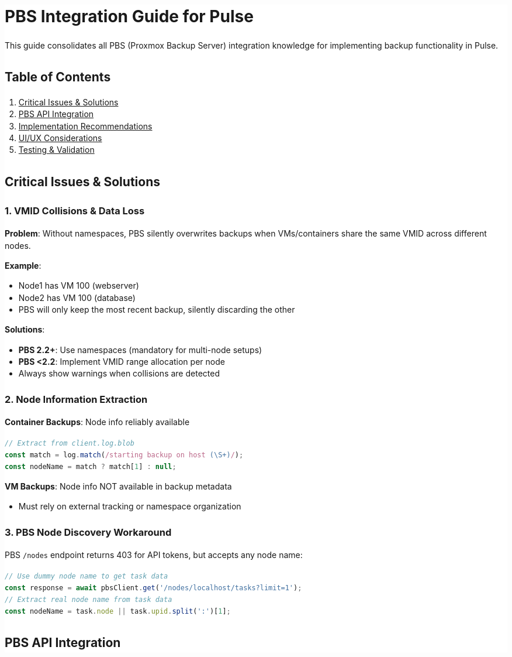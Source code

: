 # PBS Integration Guide for Pulse

This guide consolidates all PBS (Proxmox Backup Server) integration knowledge for implementing backup functionality in Pulse.

## Table of Contents
1. [Critical Issues & Solutions](#critical-issues--solutions)
2. [PBS API Integration](#pbs-api-integration)
3. [Implementation Recommendations](#implementation-recommendations)
4. [UI/UX Considerations](#uiux-considerations)
5. [Testing & Validation](#testing--validation)

## Critical Issues & Solutions

### 1. VMID Collisions & Data Loss

**Problem**: Without namespaces, PBS silently overwrites backups when VMs/containers share the same VMID across different nodes.

**Example**: 
- Node1 has VM 100 (webserver)
- Node2 has VM 100 (database)
- PBS will only keep the most recent backup, silently discarding the other

**Solutions**:
- **PBS 2.2+**: Use namespaces (mandatory for multi-node setups)
- **PBS <2.2**: Implement VMID range allocation per node
- Always show warnings when collisions are detected

### 2. Node Information Extraction

**Container Backups**: Node info reliably available
```javascript
// Extract from client.log.blob
const match = log.match(/starting backup on host (\S+)/);
const nodeName = match ? match[1] : null;
```

**VM Backups**: Node info NOT available in backup metadata
- Must rely on external tracking or namespace organization

### 3. PBS Node Discovery Workaround

PBS `/nodes` endpoint returns 403 for API tokens, but accepts any node name:
```javascript
// Use dummy node name to get task data
const response = await pbsClient.get('/nodes/localhost/tasks?limit=1');
// Extract real node name from task data
const nodeName = task.node || task.upid.split(':')[1];
```

## PBS API Integration
